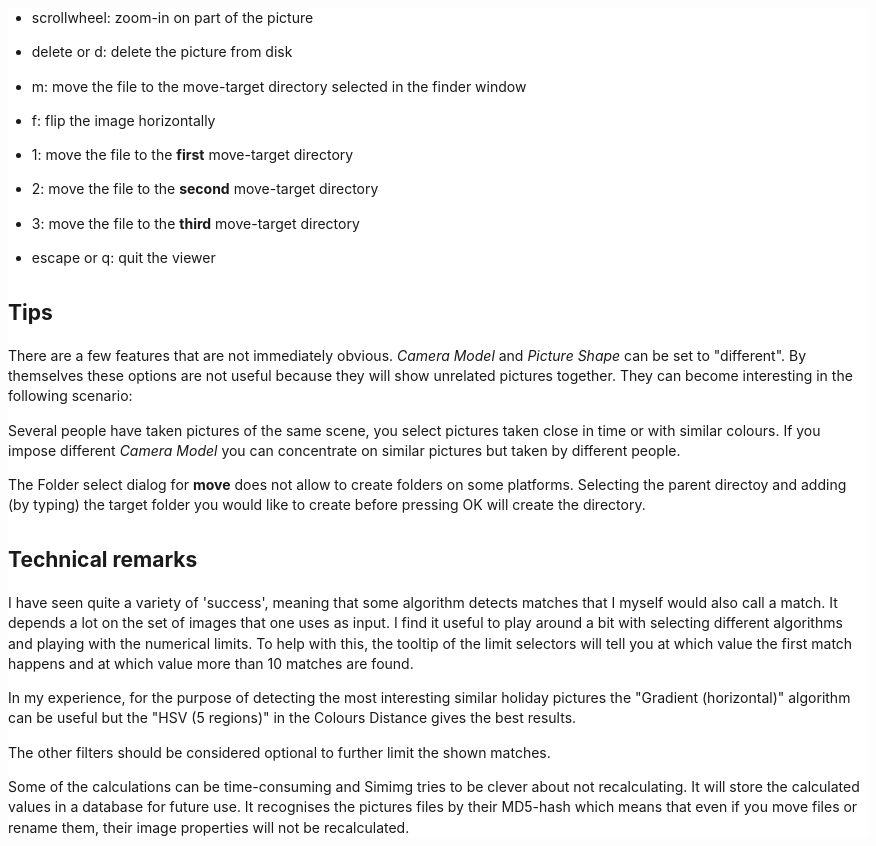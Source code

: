 * scrollwheel: zoom-in on part of the picture

* delete or d: delete the picture from disk

* m: move the file to the move-target directory selected in the finder
  window

* f: flip the image horizontally

* 1: move the file to the **first** move-target directory

* 2: move the file to the **second** move-target directory

* 3: move the file to the **third** move-target directory

* escape or q: quit the viewer

## Tips
There are a few features that are not immediately obvious. *Camera
Model* and *Picture Shape* can be set to "different". By themselves
these options are not useful because they will show unrelated pictures
together. They can become interesting in the following scenario:

Several people have taken pictures of the same scene, you select
pictures taken close in time or with similar colours. If you impose
different *Camera Model* you can concentrate on similar pictures but
taken by different people.

The Folder select dialog for **move** does not allow to create folders
on some platforms. Selecting the parent directoy and adding (by
typing) the target folder you would like to create before pressing OK
will create the directory.

## Technical remarks
I have seen quite a variety of 'success', meaning that some algorithm
detects matches that I myself would also call a match. It depends a
lot on the set of images that one uses as input. I find it useful to
play around a bit with selecting different algorithms and playing with
the numerical limits. To help with this, the tooltip of the limit
selectors will tell you at which value the first match happens and at
which value more than 10 matches are found. 

In my experience, for the purpose of detecting the most interesting
similar holiday pictures the "Gradient (horizontal)" algorithm can be
useful but the "HSV (5 regions)" in the Colours Distance gives the
best results.

The other filters should be considered optional to further limit the
shown matches.

Some of the calculations can be time-consuming and Simimg tries to be
clever about not recalculating. It will store the calculated values in
a database for future use. It recognises the pictures files by their
MD5-hash which means that even if you move files or rename them, their
image properties will not be recalculated.
